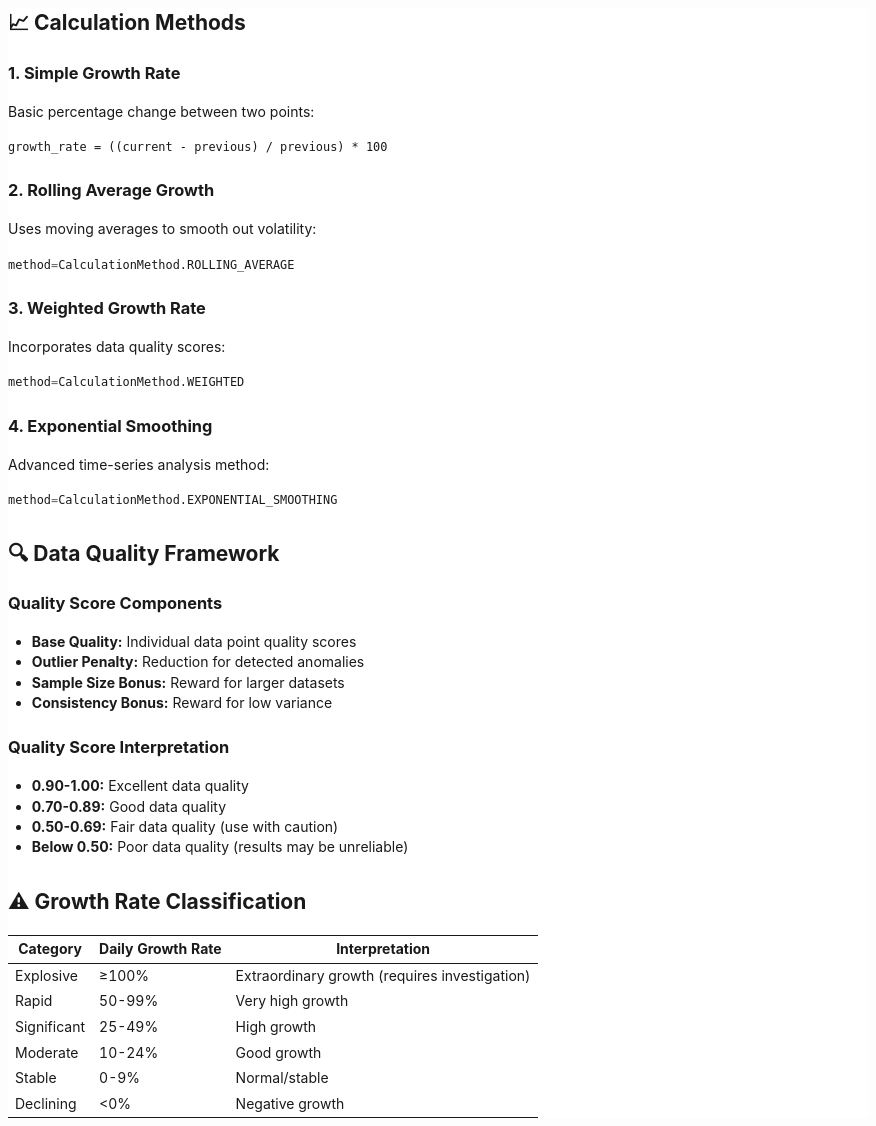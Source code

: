 ## 📈 Calculation Methods

### 1. Simple Growth Rate
Basic percentage change between two points:
```
growth_rate = ((current - previous) / previous) * 100
```

### 2. Rolling Average Growth
Uses moving averages to smooth out volatility:
```python
method=CalculationMethod.ROLLING_AVERAGE
```

### 3. Weighted Growth Rate  
Incorporates data quality scores:
```python
method=CalculationMethod.WEIGHTED
```

### 4. Exponential Smoothing
Advanced time-series analysis method:
```python
method=CalculationMethod.EXPONENTIAL_SMOOTHING
```

## 🔍 Data Quality Framework

### Quality Score Components
- **Base Quality:** Individual data point quality scores
- **Outlier Penalty:** Reduction for detected anomalies
- **Sample Size Bonus:** Reward for larger datasets
- **Consistency Bonus:** Reward for low variance

### Quality Score Interpretation
- **0.90-1.00:** Excellent data quality
- **0.70-0.89:** Good data quality
- **0.50-0.69:** Fair data quality (use with caution)
- **Below 0.50:** Poor data quality (results may be unreliable)

## ⚠️ Growth Rate Classification

| Category | Daily Growth Rate | Interpretation |
|----------|------------------|----------------|
| Explosive | ≥100% | Extraordinary growth (requires investigation) |
| Rapid | 50-99% | Very high growth |
| Significant | 25-49% | High growth |
| Moderate | 10-24% | Good growth |
| Stable | 0-9% | Normal/stable |
| Declining | <0% | Negative growth |
